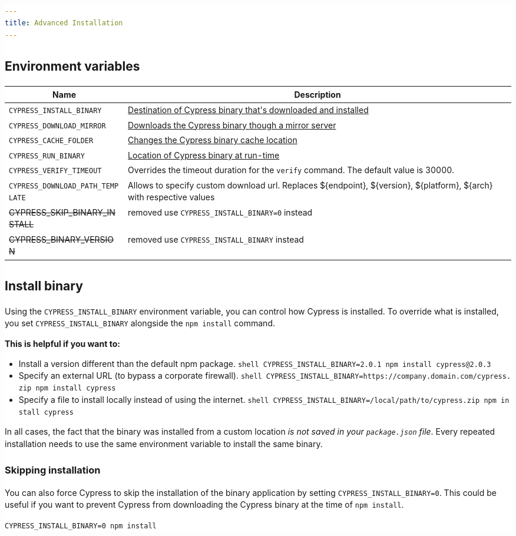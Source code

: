```yaml
---
title: Advanced Installation
---
```


## Environment variables

| Name                             | Description                                                                                                          |
| -------------------------------- | -------------------------------------------------------------------------------------------------------------------- |
| `CYPRESS_INSTALL_BINARY`         | [Destination of Cypress binary that's downloaded and installed](#Install-binary)                                     |
| `CYPRESS_DOWNLOAD_MIRROR`        | [Downloads the Cypress binary though a mirror server](#Mirroring)                                                    |
| `CYPRESS_CACHE_FOLDER`           | [Changes the Cypress binary cache location](#Binary-cache)                                                           |
| `CYPRESS_RUN_BINARY`             | [Location of Cypress binary at run-time](#Run-binary)                                                                |
| `CYPRESS_VERIFY_TIMEOUT`         | Overrides the timeout duration for the `verify` command. The default value is 30000.                                 |
| `CYPRESS_DOWNLOAD_PATH_TEMPLATE` | Allows to specify custom download url. Replaces ${endpoint}, ${version}, ${platform}, ${arch} with respective values |
| ~~CYPRESS_SKIP_BINARY_INSTALL~~  | <Badge type="danger">removed</Badge> use `CYPRESS_INSTALL_BINARY=0` instead                                          |
| ~~CYPRESS_BINARY_VERSION~~       | <Badge type="danger">removed</Badge> use `CYPRESS_INSTALL_BINARY` instead                                            |

## Install binary

Using the `CYPRESS_INSTALL_BINARY` environment variable, you can control how
Cypress is installed. To override what is installed, you set
`CYPRESS_INSTALL_BINARY` alongside the `npm install` command.

**This is helpful if you want to:**

- Install a version different than the default npm package.
  `shell CYPRESS_INSTALL_BINARY=2.0.1 npm install cypress@2.0.3 `
- Specify an external URL (to bypass a corporate firewall).
  `shell CYPRESS_INSTALL_BINARY=https://company.domain.com/cypress.zip npm install cypress `
- Specify a file to install locally instead of using the internet.
  `shell CYPRESS_INSTALL_BINARY=/local/path/to/cypress.zip npm install cypress `

In all cases, the fact that the binary was installed from a custom location _is
not saved in your `package.json` file_. Every repeated installation needs to use
the same environment variable to install the same binary.

### Skipping installation

You can also force Cypress to skip the installation of the binary application by
setting `CYPRESS_INSTALL_BINARY=0`. This could be useful if you want to prevent
Cypress from downloading the Cypress binary at the time of `npm install`.

```shell
CYPRESS_INSTALL_BINARY=0 npm install
```
